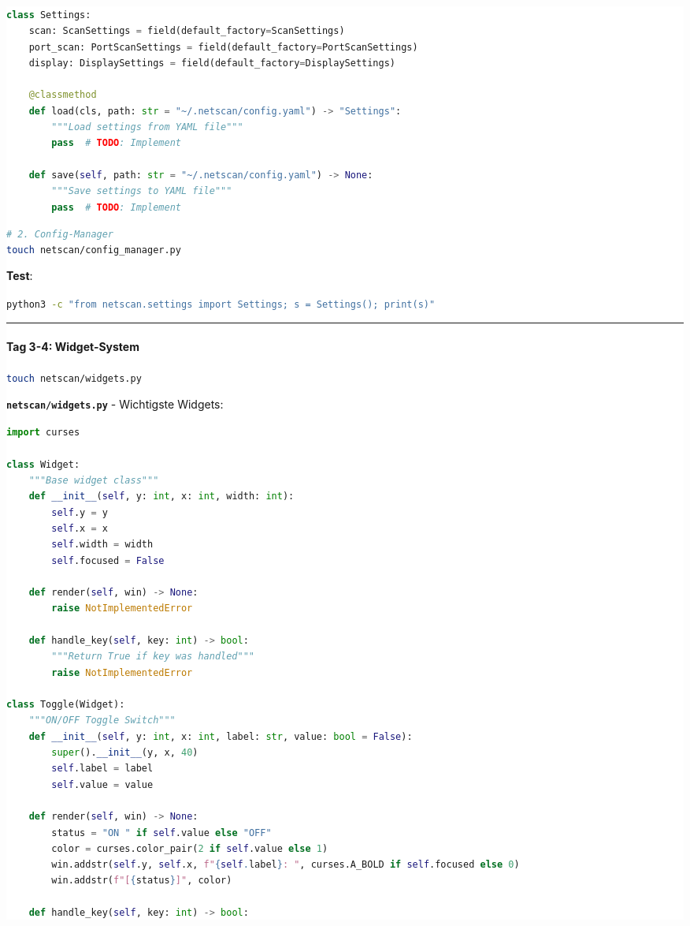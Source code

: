 ```python
class Settings:
    scan: ScanSettings = field(default_factory=ScanSettings)
    port_scan: PortScanSettings = field(default_factory=PortScanSettings)
    display: DisplaySettings = field(default_factory=DisplaySettings)
    
    @classmethod
    def load(cls, path: str = "~/.netscan/config.yaml") -> "Settings":
        """Load settings from YAML file"""
        pass  # TODO: Implement
    
    def save(self, path: str = "~/.netscan/config.yaml") -> None:
        """Save settings to YAML file"""
        pass  # TODO: Implement
```

```bash
# 2. Config-Manager
touch netscan/config_manager.py
```

**Test**:
```bash
python3 -c "from netscan.settings import Settings; s = Settings(); print(s)"
```

---

#### Tag 3-4: Widget-System
```bash
touch netscan/widgets.py
```

**`netscan/widgets.py`** - Wichtigste Widgets:

```python
import curses

class Widget:
    """Base widget class"""
    def __init__(self, y: int, x: int, width: int):
        self.y = y
        self.x = x
        self.width = width
        self.focused = False
    
    def render(self, win) -> None:
        raise NotImplementedError
    
    def handle_key(self, key: int) -> bool:
        """Return True if key was handled"""
        raise NotImplementedError

class Toggle(Widget):
    """ON/OFF Toggle Switch"""
    def __init__(self, y: int, x: int, label: str, value: bool = False):
        super().__init__(y, x, 40)
        self.label = label
        self.value = value
    
    def render(self, win) -> None:
        status = "ON " if self.value else "OFF"
        color = curses.color_pair(2 if self.value else 1)
        win.addstr(self.y, self.x, f"{self.label}: ", curses.A_BOLD if self.focused else 0)
        win.addstr(f"[{status}]", color)
    
    def handle_key(self, key: int) -> bool:
```
